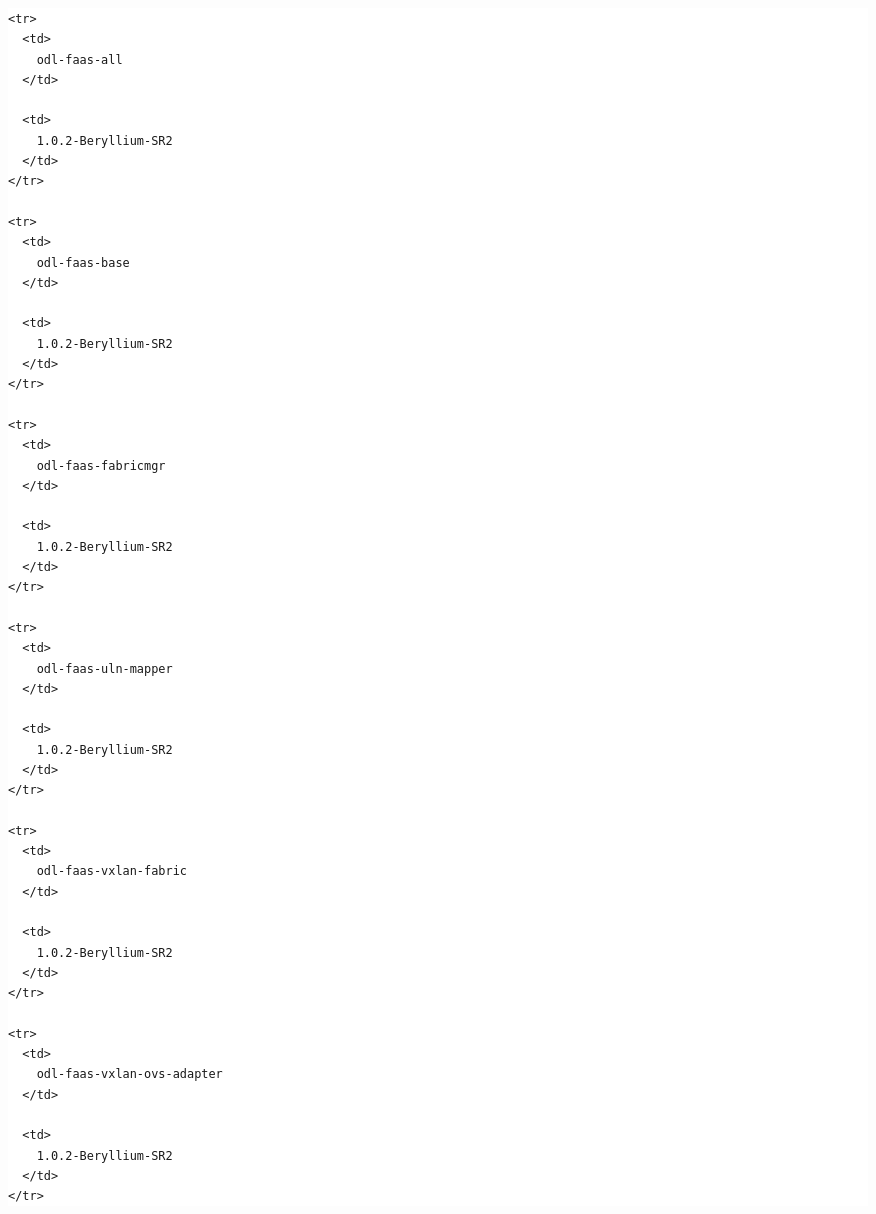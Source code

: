     <tr>
      <td>
        odl-faas-all
      </td>
      
      <td>
        1.0.2-Beryllium-SR2
      </td>
    </tr>
    
    <tr>
      <td>
        odl-faas-base
      </td>
      
      <td>
        1.0.2-Beryllium-SR2
      </td>
    </tr>
    
    <tr>
      <td>
        odl-faas-fabricmgr
      </td>
      
      <td>
        1.0.2-Beryllium-SR2
      </td>
    </tr>
    
    <tr>
      <td>
        odl-faas-uln-mapper
      </td>
      
      <td>
        1.0.2-Beryllium-SR2
      </td>
    </tr>
    
    <tr>
      <td>
        odl-faas-vxlan-fabric
      </td>
      
      <td>
        1.0.2-Beryllium-SR2
      </td>
    </tr>
    
    <tr>
      <td>
        odl-faas-vxlan-ovs-adapter
      </td>
      
      <td>
        1.0.2-Beryllium-SR2
      </td>
    </tr>
    